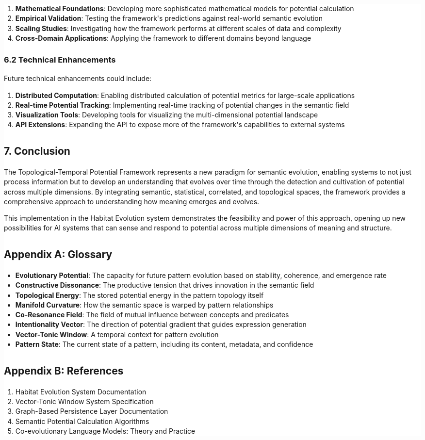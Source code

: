 1. **Mathematical Foundations**: Developing more sophisticated mathematical models for potential calculation
2. **Empirical Validation**: Testing the framework's predictions against real-world semantic evolution
3. **Scaling Studies**: Investigating how the framework performs at different scales of data and complexity
4. **Cross-Domain Applications**: Applying the framework to different domains beyond language

### 6.2 Technical Enhancements

Future technical enhancements could include:

1. **Distributed Computation**: Enabling distributed calculation of potential metrics for large-scale applications
2. **Real-time Potential Tracking**: Implementing real-time tracking of potential changes in the semantic field
3. **Visualization Tools**: Developing tools for visualizing the multi-dimensional potential landscape
4. **API Extensions**: Expanding the API to expose more of the framework's capabilities to external systems

## 7. Conclusion

The Topological-Temporal Potential Framework represents a new paradigm for semantic evolution, enabling systems to not just process information but to develop an understanding that evolves over time through the detection and cultivation of potential across multiple dimensions. By integrating semantic, statistical, correlated, and topological spaces, the framework provides a comprehensive approach to understanding how meaning emerges and evolves.

This implementation in the Habitat Evolution system demonstrates the feasibility and power of this approach, opening up new possibilities for AI systems that can sense and respond to potential across multiple dimensions of meaning and structure.

## Appendix A: Glossary

- **Evolutionary Potential**: The capacity for future pattern evolution based on stability, coherence, and emergence rate
- **Constructive Dissonance**: The productive tension that drives innovation in the semantic field
- **Topological Energy**: The stored potential energy in the pattern topology itself
- **Manifold Curvature**: How the semantic space is warped by pattern relationships
- **Co-Resonance Field**: The field of mutual influence between concepts and predicates
- **Intentionality Vector**: The direction of potential gradient that guides expression generation
- **Vector-Tonic Window**: A temporal context for pattern evolution
- **Pattern State**: The current state of a pattern, including its content, metadata, and confidence

## Appendix B: References

1. Habitat Evolution System Documentation
2. Vector-Tonic Window System Specification
3. Graph-Based Persistence Layer Documentation
4. Semantic Potential Calculation Algorithms
5. Co-evolutionary Language Models: Theory and Practice
